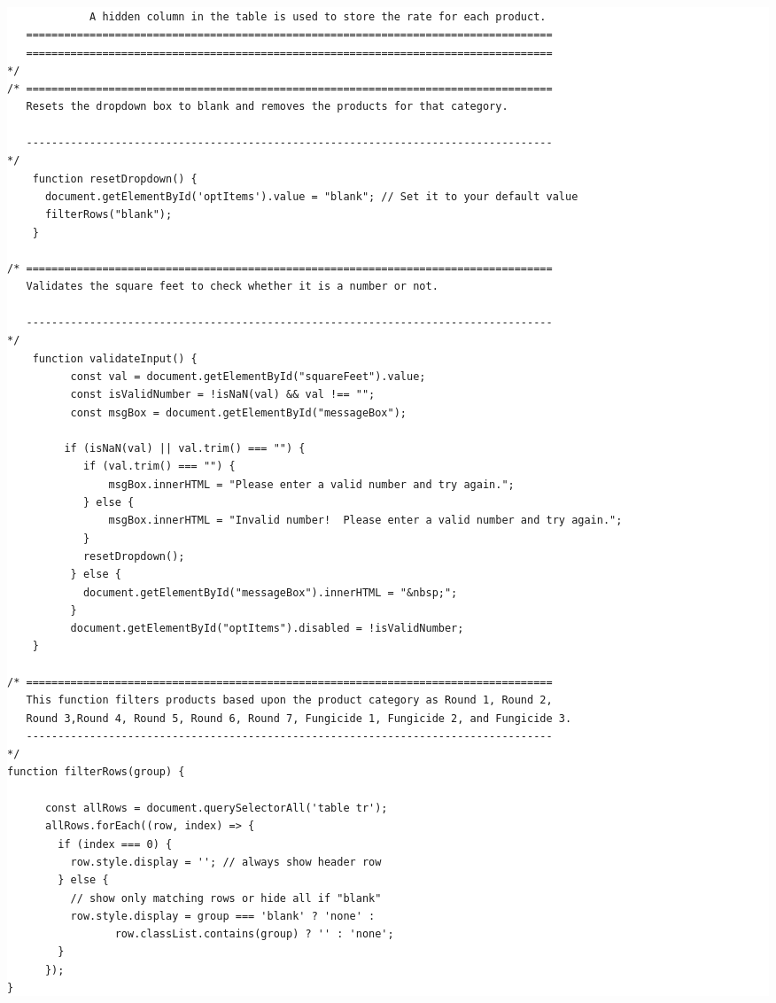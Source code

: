     	         A hidden column in the table is used to store the rate for each product.
	   ===================================================================================
       ===================================================================================
    */
    /* ===================================================================================
       Resets the dropdown box to blank and removes the products for that category.

       -----------------------------------------------------------------------------------
    */
		function resetDropdown() {
		  document.getElementById('optItems').value = "blank"; // Set it to your default value
		  filterRows("blank");
		}

    /* ===================================================================================
       Validates the square feet to check whether it is a number or not.

       -----------------------------------------------------------------------------------
    */
		function validateInput() {
			  const val = document.getElementById("squareFeet").value;
			  const isValidNumber = !isNaN(val) && val !== "";
			  const msgBox = document.getElementById("messageBox");

			 if (isNaN(val) || val.trim() === "") {
			 	if (val.trim() === "") {
			 		msgBox.innerHTML = "Please enter a valid number and try again.";
			 	} else {
			 	    msgBox.innerHTML = "Invalid number!  Please enter a valid number and try again.";
			 	}
			    resetDropdown();
			  } else {
			    document.getElementById("messageBox").innerHTML = "&nbsp;";
			  }
			  document.getElementById("optItems").disabled = !isValidNumber;
		}

    /* ===================================================================================
       This function filters products based upon the product category as Round 1, Round 2,
       Round 3,Round 4, Round 5, Round 6, Round 7, Fungicide 1, Fungicide 2, and Fungicide 3.
       -----------------------------------------------------------------------------------
    */
    function filterRows(group) {

		  const allRows = document.querySelectorAll('table tr');
		  allRows.forEach((row, index) => {
			if (index === 0) {
			  row.style.display = ''; // always show header row
			} else {
			  // show only matching rows or hide all if "blank"
			  row.style.display = group === 'blank' ? 'none' :
					 row.classList.contains(group) ? '' : 'none';
			}
		  });
    }
